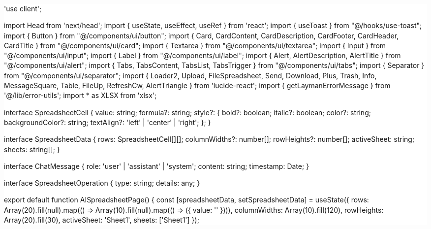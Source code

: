 'use client';

import Head from 'next/head';
import { useState, useEffect, useRef } from 'react';
import { useToast } from "@/hooks/use-toast";
import { Button } from "@/components/ui/button";
import { Card, CardContent, CardDescription, CardFooter, CardHeader, CardTitle } from "@/components/ui/card";
import { Textarea } from "@/components/ui/textarea";
import { Input } from "@/components/ui/input";
import { Label } from "@/components/ui/label";
import { Alert, AlertDescription, AlertTitle } from "@/components/ui/alert";
import { Tabs, TabsContent, TabsList, TabsTrigger } from "@/components/ui/tabs";
import { Separator } from "@/components/ui/separator";
import { Loader2, Upload, FileSpreadsheet, Send, Download, Plus, Trash, Info, MessageSquare, Table, FileUp, RefreshCw, AlertTriangle } from 'lucide-react';
import { getLaymanErrorMessage } from '@/lib/error-utils';
import * as XLSX from 'xlsx';

interface SpreadsheetCell {
  value: string;
  formula?: string;
  style?: {
    bold?: boolean;
    italic?: boolean;
    color?: string;
    backgroundColor?: string;
    textAlign?: 'left' | 'center' | 'right';
  };
}

interface SpreadsheetData {
  rows: SpreadsheetCell[][];
  columnWidths?: number[];
  rowHeights?: number[];
  activeSheet: string;
  sheets: string[];
}

interface ChatMessage {
  role: 'user' | 'assistant' | 'system';
  content: string;
  timestamp: Date;
}

interface SpreadsheetOperation {
  type: string;
  details: any;
}

export default function AISpreadsheetPage() {
  const [spreadsheetData, setSpreadsheetData] = useState<SpreadsheetData>({
    rows: Array(20).fill(null).map(() => Array(10).fill(null).map(() => ({ value: '' }))),
    columnWidths: Array(10).fill(120),
    rowHeights: Array(20).fill(30),
    activeSheet: 'Sheet1',
    sheets: ['Sheet1']
  });
  